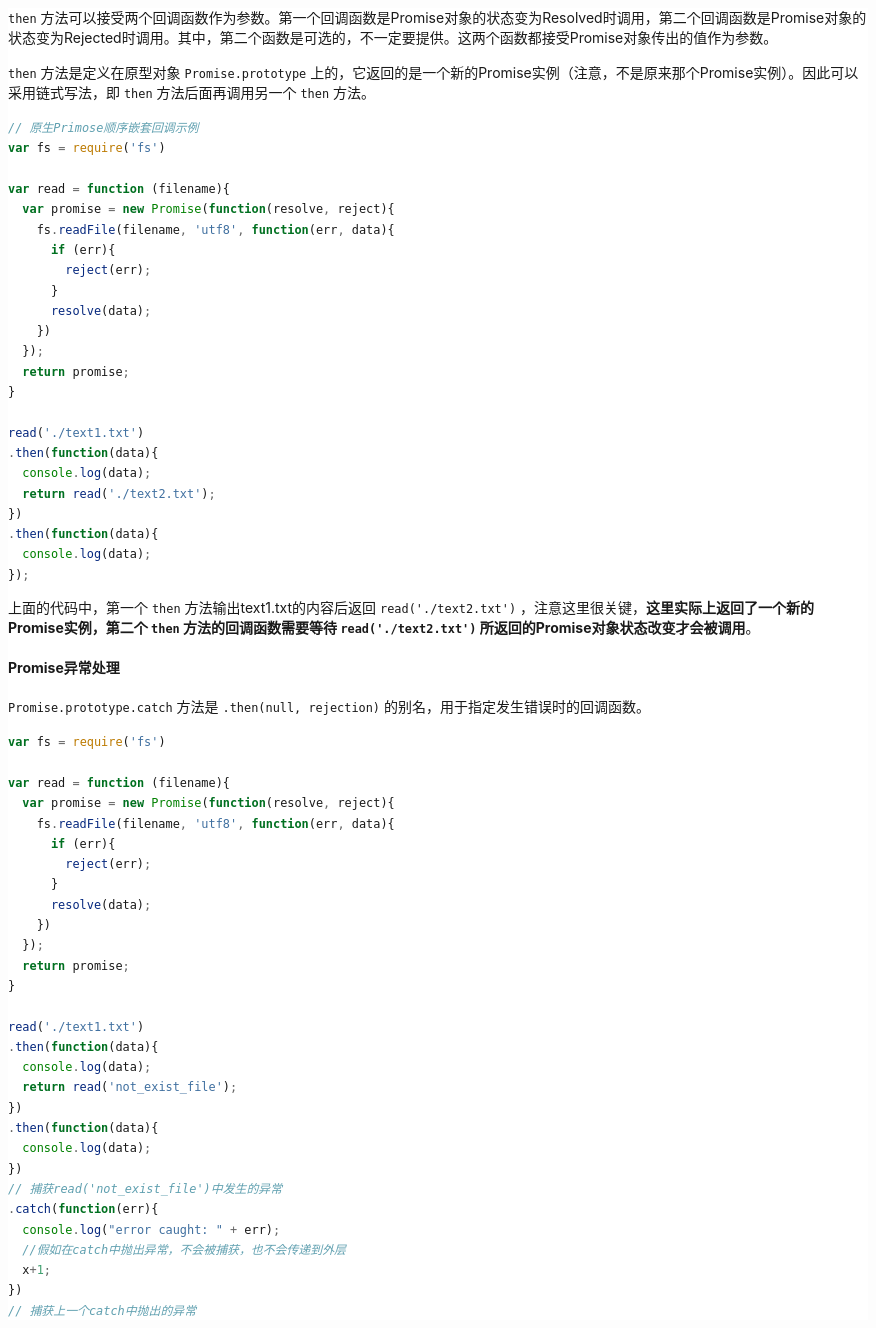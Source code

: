 `then` 方法可以接受两个回调函数作为参数。第一个回调函数是Promise对象的状态变为Resolved时调用，第二个回调函数是Promise对象的状态变为Rejected时调用。其中，第二个函数是可选的，不一定要提供。这两个函数都接受Promise对象传出的值作为参数。

`then` 方法是定义在原型对象 `Promise.prototype` 上的，它返回的是一个新的Promise实例（注意，不是原来那个Promise实例）。因此可以采用链式写法，即 `then` 方法后面再调用另一个 `then` 方法。
```javascript
// 原生Primose顺序嵌套回调示例
var fs = require('fs')

var read = function (filename){
  var promise = new Promise(function(resolve, reject){
    fs.readFile(filename, 'utf8', function(err, data){
      if (err){
        reject(err);
      }
      resolve(data);
    })
  });
  return promise;
}

read('./text1.txt')
.then(function(data){
  console.log(data);
  return read('./text2.txt');
})
.then(function(data){
  console.log(data);
});
```
上面的代码中，第一个 `then` 方法输出text1.txt的内容后返回 `read('./text2.txt')` ，注意这里很关键，**这里实际上返回了一个新的Promise实例，第二个 `then` 方法的回调函数需要等待 `read('./text2.txt')` 所返回的Promise对象状态改变才会被调用**。
#### Promise异常处理
`Promise.prototype.catch` 方法是 `.then(null, rejection)` 的别名，用于指定发生错误时的回调函数。
```javascript
var fs = require('fs')

var read = function (filename){
  var promise = new Promise(function(resolve, reject){
    fs.readFile(filename, 'utf8', function(err, data){
      if (err){
        reject(err);
      }
      resolve(data);
    })
  });
  return promise;
}

read('./text1.txt')
.then(function(data){
  console.log(data);
  return read('not_exist_file');
})
.then(function(data){
  console.log(data);
})
// 捕获read('not_exist_file')中发生的异常
.catch(function(err){
  console.log("error caught: " + err);
  //假如在catch中抛出异常，不会被捕获，也不会传递到外层
  x+1;
})
// 捕获上一个catch中抛出的异常
```